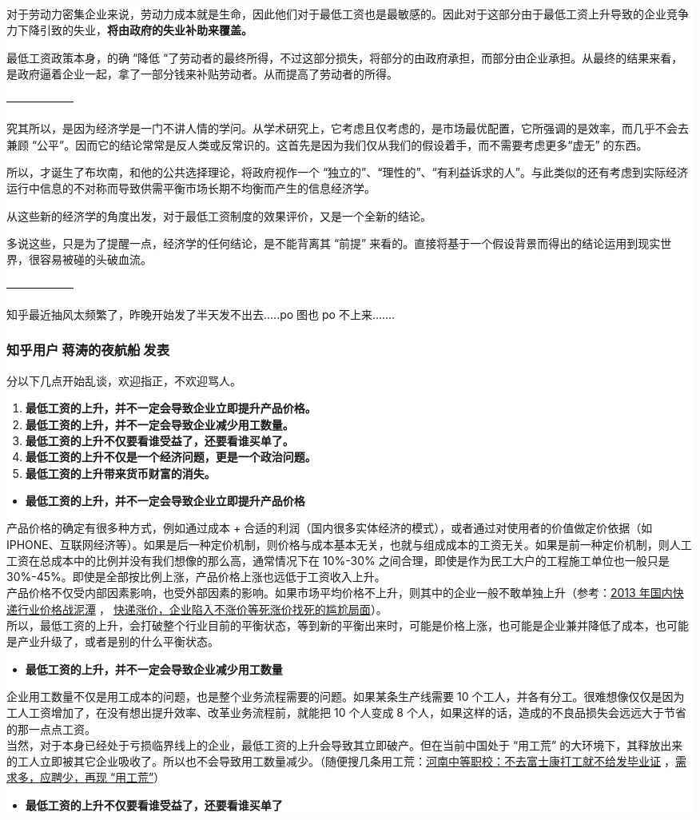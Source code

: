   

对于劳动力密集企业来说，劳动力成本就是生命，因此他们对于最低工资也是最敏感的。因此对于这部分由于最低工资上升导致的企业竞争力下降引致的失业，**将由政府的失业补助来覆盖。**

  

最低工资政策本身，的确 “降低 “了劳动者的最终所得，不过这部分损失，将部分的由政府承担，而部分由企业承担。从最终的结果来看，是政府逼着企业一起，拿了一部分钱来补贴劳动者。从而提高了劳动者的所得。

  

——————

  

究其所以，是因为经济学是一门不讲人情的学问。从学术研究上，它考虑且仅考虑的，是市场最优配置，它所强调的是效率，而几乎不会去兼顾 “公平”。因而它的结论常常是反人类或反常识的。这首先是因为我们仅从我们的假设着手，而不需要考虑更多“虚无” 的东西。

所以，才诞生了布坎南，和他的公共选择理论，将政府视作一个 “独立的”、“理性的”、“有利益诉求的人”。与此类似的还有考虑到实际经济运行中信息的不对称而导致供需平衡市场长期不均衡而产生的信息经济学。

从这些新的经济学的角度出发，对于最低工资制度的效果评价，又是一个全新的结论。

多说这些，只是为了提醒一点，经济学的任何结论，是不能背离其 “前提” 来看的。直接将基于一个假设背景而得出的结论运用到现实世界，很容易被碰的头破血流。

  

——————

知乎最近抽风太频繁了，昨晚开始发了半天发不出去.....po 图也 po 不上来.......
    
    
    
    
### 知乎用户  蒋涛的夜航船 发表
    
分以下几点开始乱谈，欢迎指正，不欢迎骂人。  

1.  **最低工资的上升，并不一定会导致企业立即提升产品价格。**
2.  **最低工资的上升，并不一定会导致企业减少用工数量。**
3.  **最低工资的上升不仅要看谁受益了，还要看谁买单了。**
4.  **最低工资的上升不仅是一个经济问题，更是一个政治问题。**
5.  **最低工资的上升带来货币财富的消失。**

  

*   **最低工资的上升，并不一定会导致企业立即提升产品价格**

产品价格的确定有很多种方式，例如通过成本 + 合适的利润（国内很多实体经济的模式），或者通过对使用者的价值做定价依据（如 IPHONE、互联网经济等）。如果是后一种定价机制，则价格与成本基本无关，也就与组成成本的工资无关。如果是前一种定价机制，则人工工资在总成本中的比例并没有我们想像的那么高，通常情况下在 10%-30% 之间合理，即使是作为民工大户的工程施工单位也一般只是 30%-45%。即使是全部按比例上涨，产品价格上涨也远低于工资收入上升。  
产品价格不仅受内部因素影响，也受外部因素的影响。如果市场平均价格不上升，则其中的企业一般不敢单独上升（参考：[2013 年国内快递行业价格战泥潭](https://link.zhihu.com/?target=http%3A//finance.chinairn.com/News/2013/12/03/130409595.html) ， [快递涨价，企业陷入不涨价等死涨价找死的尴尬局面](https://link.zhihu.com/?target=http%3A//ido.3mt.com.cn/Article/201001/show1802782c7p1.html)）。  
所以，最低工资的上升，会打破整个行业目前的平衡状态，等到新的平衡出来时，可能是价格上涨，也可能是企业兼并降低了成本，也可能是产业升级了，或者是别的什么平衡状态。

*   **最低工资的上升，并不一定会导致企业减少用工数量**

企业用工数量不仅是用工成本的问题，也是整个业务流程需要的问题。如果某条生产线需要 10 个工人，并各有分工。很难想像仅仅是因为工人工资增加了，在没有想出提升效率、改革业务流程前，就能把 10 个人变成 8 个人，如果这样的话，造成的不良品损失会远远大于节省的那一点点工资。  
当然，对于本身已经处于亏损临界线上的企业，最低工资的上升会导致其立即破产。但在当前中国处于 “用工荒” 的大环境下，其释放出来的工人立即被其它企业吸收了。所以也不会导致用工数量减少。（随便搜几条用工荒：[河南中等职校：不去富士康打工就不给发毕业证](https://link.zhihu.com/?target=http%3A//bd.hbrc.com/news/view_3839541.html) ，[需求多，应聘少，再现 “用工荒”](https://link.zhihu.com/?target=http%3A//news.hexun.com/2013-12-31/161054802.html)）

*   **最低工资的上升不仅要看谁受益了，还要看谁买单了**
